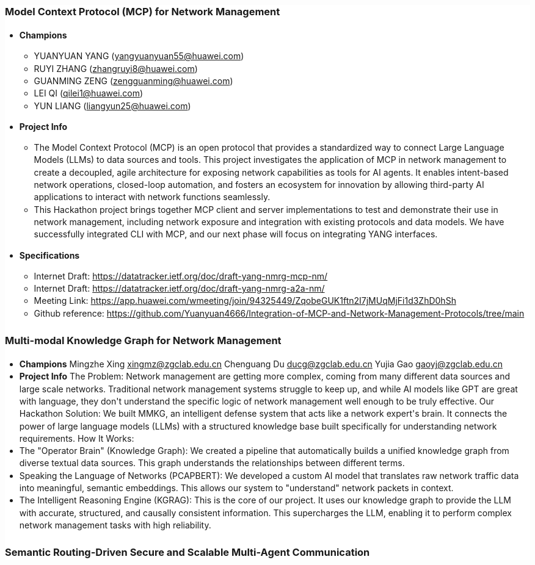 ### Model Context Protocol (MCP) for Network Management
- **Champions**
  - YUANYUAN YANG  (yangyuanyuan55@huawei.com)
  - RUYI ZHANG    (zhangruyi8@huawei.com)
  - GUANMING ZENG (zengguanming@huawei.com)
  - LEI QI     (qilei1@huawei.com)
  - YUN LIANG (liangyun25@huawei.com)

- **Project Info**
  - The Model Context Protocol (MCP) is an open protocol that provides a standardized way to connect Large Language Models (LLMs) to data sources and tools. This project investigates the application of MCP in network management to create a decoupled, agile architecture for exposing network capabilities as tools for AI agents. It enables intent-based network operations, closed-loop automation, and fosters an ecosystem for innovation by allowing third-party AI applications to interact with network functions seamlessly.
  - This Hackathon project brings together MCP client and server implementations to test and demonstrate their use in network management, including network exposure and integration with existing protocols and data models. We have successfully integrated CLI with MCP, and our next phase will focus on integrating YANG interfaces.
- **Specifications**
  - Internet Draft: https://datatracker.ietf.org/doc/draft-yang-nmrg-mcp-nm/
  - Internet Draft: https://datatracker.ietf.org/doc/draft-yang-nmrg-a2a-nm/
  - Meeting Link: https://app.huawei.com/wmeeting/join/94325449/ZqobeGUK1ftn2I7jMUqMjFi1d3ZhD0hSh
  - Github reference: https://github.com/Yuanyuan4666/Integration-of-MCP-and-Network-Management-Protocols/tree/main

### Multi-modal Knowledge Graph for Network Management
- **Champions**
Mingzhe Xing  xingmz@zgclab.edu.cn
Chenguang Du  ducg@zgclab.edu.cn
Yujia Gao     gaoyj@zgclab.edu.cn
- **Project Info**
The Problem: Network management are getting more complex, coming from many different data sources and large scale networks. Traditional network management systems struggle to keep up, and while AI models like GPT are great with language, they don't understand the specific logic of network management well enough to be truly effective.
Our Hackathon Solution: We built MMKG, an intelligent defense system that acts like a network expert's brain. It connects the power of large language models (LLMs) with a structured knowledge base built specifically for understanding network requirements.
How It Works:
- The "Operator Brain" (Knowledge Graph): We created a pipeline that automatically builds a unified knowledge graph from diverse textual data sources. This graph understands the relationships between different terms.
- Speaking the Language of Networks (PCAPBERT): We developed a custom AI model that translates raw network traffic data into meaningful, semantic embeddings. This allows our system to "understand" network packets in context.
- The Intelligent Reasoning Engine (KGRAG): This is the core of our project. It uses our knowledge graph to provide the LLM with accurate, structured, and causally consistent information. This supercharges the LLM, enabling it to perform complex network management tasks with high reliability.

### Semantic Routing-Driven Secure and Scalable Multi-Agent Communication
